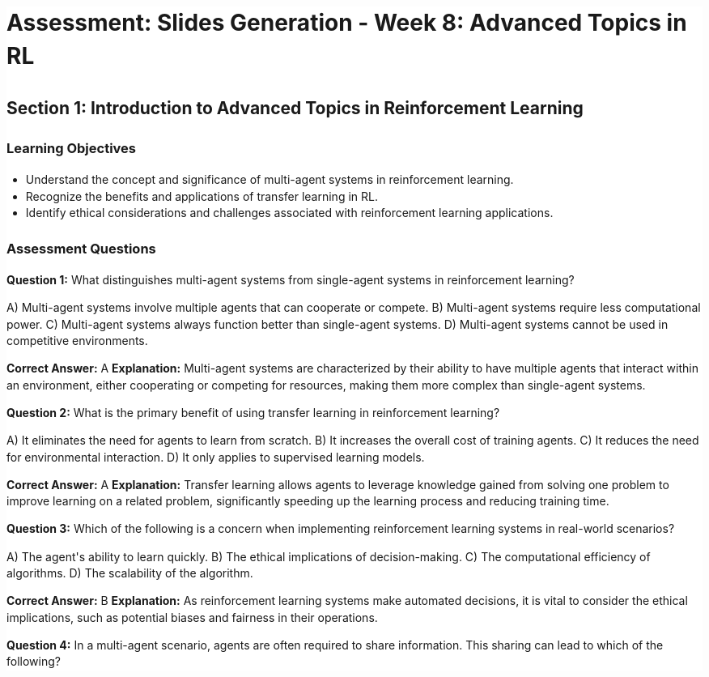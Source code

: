 # Assessment: Slides Generation - Week 8: Advanced Topics in RL

## Section 1: Introduction to Advanced Topics in Reinforcement Learning

### Learning Objectives
- Understand the concept and significance of multi-agent systems in reinforcement learning.
- Recognize the benefits and applications of transfer learning in RL.
- Identify ethical considerations and challenges associated with reinforcement learning applications.

### Assessment Questions

**Question 1:** What distinguishes multi-agent systems from single-agent systems in reinforcement learning?

  A) Multi-agent systems involve multiple agents that can cooperate or compete.
  B) Multi-agent systems require less computational power.
  C) Multi-agent systems always function better than single-agent systems.
  D) Multi-agent systems cannot be used in competitive environments.

**Correct Answer:** A
**Explanation:** Multi-agent systems are characterized by their ability to have multiple agents that interact within an environment, either cooperating or competing for resources, making them more complex than single-agent systems.

**Question 2:** What is the primary benefit of using transfer learning in reinforcement learning?

  A) It eliminates the need for agents to learn from scratch.
  B) It increases the overall cost of training agents.
  C) It reduces the need for environmental interaction.
  D) It only applies to supervised learning models.

**Correct Answer:** A
**Explanation:** Transfer learning allows agents to leverage knowledge gained from solving one problem to improve learning on a related problem, significantly speeding up the learning process and reducing training time.

**Question 3:** Which of the following is a concern when implementing reinforcement learning systems in real-world scenarios?

  A) The agent's ability to learn quickly.
  B) The ethical implications of decision-making.
  C) The computational efficiency of algorithms.
  D) The scalability of the algorithm.

**Correct Answer:** B
**Explanation:** As reinforcement learning systems make automated decisions, it is vital to consider the ethical implications, such as potential biases and fairness in their operations.

**Question 4:** In a multi-agent scenario, agents are often required to share information. This sharing can lead to which of the following?
